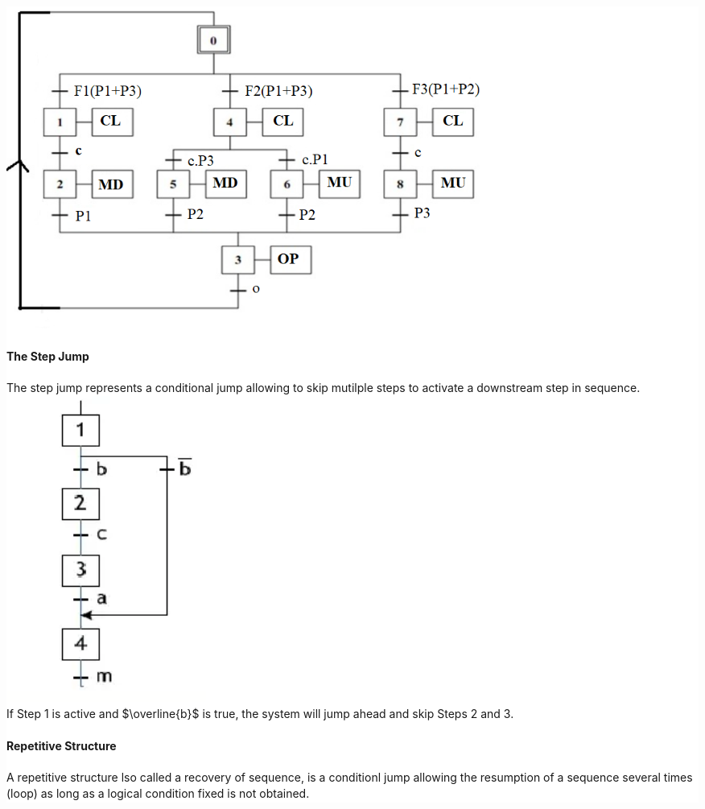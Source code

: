 <img src="./attachments/solution_ou.png" height="400px">  

#### The Step Jump
The step jump represents a conditional jump allowing to skip mutilple steps to activate a downstream step in sequence.  
<img src="./attachments/js.png">  
If Step 1 is active and $\overline{b}$ is true, the system will jump ahead and skip Steps 2 and 3.
#### Repetitive Structure
A repetitive structure lso called a recovery of sequence, is a conditionl jump allowing the resumption of a sequence several times (loop) as long as a logical condition fixed is not obtained.  